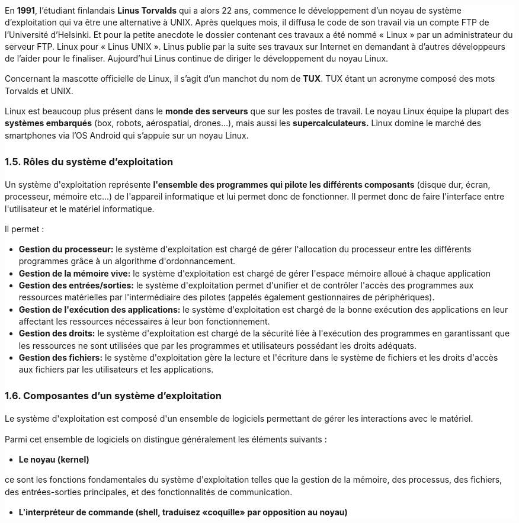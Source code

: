 En **1991**, l’étudiant finlandais **Linus Torvalds** qui a alors 22 ans, commence le développement d’un noyau de système d’exploitation qui va être une alternative à UNIX. Après quelques mois, il diffusa le code de son travail via un compte FTP de l’Université d’Helsinki. Et pour la petite anecdote le dossier contenant ces travaux a été nommé « Linux » par un administrateur du serveur FTP. Linux pour « Linus UNIX ». Linus publie par la suite ses travaux sur Internet en demandant à d’autres développeurs de l’aider pour le finaliser. Aujourd’hui Linus continue de diriger le développement du noyau Linux. 

Concernant la mascotte officielle de Linux, il s’agit d’un manchot du nom de **TUX**. TUX étant un acronyme composé des mots Torvalds et UNIX. 

Linux est beaucoup plus présent dans le **monde des serveurs** que sur les postes de travail. Le noyau Linux équipe la plupart des **systèmes embarqués** (box, robots, aérospatial, drones…), mais aussi les **supercalculateurs.** Linux domine le marché des smartphones via l’OS Android qui s’appuie sur un noyau Linux. 

### **1.5. Rôles<a name="_page1_x40.00_y333.92"></a> du système d’exploitation** 

Un système d'exploitation représente **l'ensemble des programmes qui pilote les différents composants** (disque dur, écran, processeur, mémoire etc...) de l'appareil informatique et lui permet donc de fonctionner. Il permet donc de faire l'interface entre l'utilisateur et le matériel informatique. 

Il permet :  

- **Gestion du processeur:** le système d'exploitation est chargé de gérer l'allocation du processeur entre les différents programmes grâce à un algorithme d'ordonnancement. 
- **Gestion de la mémoire vive:** le système d'exploitation est chargé de gérer l'espace mémoire alloué à chaque application 
- **Gestion des entrées/sorties:** le système d'exploitation permet d'unifier et de contrôler l'accès des programmes aux ressources matérielles par l'intermédiaire des pilotes (appelés également gestionnaires de périphériques). 
- **Gestion de l'exécution des applications:** le système d'exploitation est chargé de la bonne exécution des applications en leur affectant les ressources nécessaires à leur bon fonctionnement. 
- **Gestion des droits:** le système d'exploitation est chargé de la sécurité liée à l'exécution des programmes en garantissant que les ressources ne sont utilisées que par les programmes et utilisateurs possédant les droits adéquats. 
- **Gestion des fichiers:** le système d'exploitation gère la lecture et l'écriture dans le système de fichiers et les droits d'accès aux fichiers par les utilisateurs et les applications.

### **1.6. Composantes<a name="_page1_x40.00_y691.92"></a> d’un système d’exploitation** 

Le système d'exploitation est composé d'un ensemble de logiciels permettant de gérer les interactions avec le matériel. 

Parmi cet ensemble de logiciels on distingue généralement les éléments suivants : 

- **Le noyau (kernel)** 

ce sont les fonctions fondamentales du système d'exploitation telles que la gestion de la mémoire, des processus, des fichiers, des entrées-sorties principales, et des fonctionnalités de communication. 

- **L'interpréteur de commande (shell, traduisez «coquille» par opposition au noyau)** 
